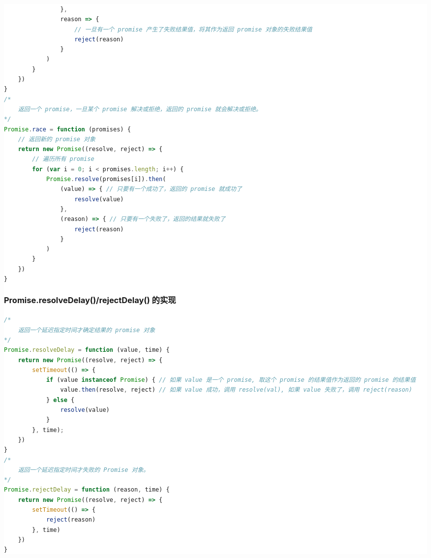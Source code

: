```js
                },
                reason => {
                    // 一旦有一个 promise 产生了失败结果值，将其作为返回 promise 对象的失败结果值
                    reject(reason)
                }
            )
        }
    })
}
/*
    返回一个 promise，一旦某个 promise 解决或拒绝，返回的 promise 就会解决或拒绝。
*/
Promise.race = function (promises) {
    // 返回新的 promise 对象
    return new Promise((resolve, reject) => {
        // 遍历所有 promise
        for (var i = 0; i < promises.length; i++) {
            Promise.resolve(promises[i]).then(
                (value) => { // 只要有一个成功了，返回的 promise 就成功了
                    resolve(value)
                },
                (reason) => { // 只要有一个失败了，返回的结果就失败了
                    reject(reason)
                }
            )
        }
    })
}
```

### Promise.resolveDelay()/rejectDelay() 的实现

```js
/*
    返回一个延迟指定时间才确定结果的 promise 对象
*/
Promise.resolveDelay = function (value, time) {
    return new Promise((resolve, reject) => {
        setTimeout(() => {
            if (value instanceof Promise) { // 如果 value 是一个 promise, 取这个 promise 的结果值作为返回的 promise 的结果值
                value.then(resolve, reject) // 如果 value 成功，调用 resolve(val), 如果 value 失败了，调用 reject(reason)
            } else {
                resolve(value)
            }
        }, time);
    })
}
/*
    返回一个延迟指定时间才失败的 Promise 对象。
*/
Promise.rejectDelay = function (reason, time) {
    return new Promise((resolve, reject) => {
        setTimeout(() => {
            reject(reason)
        }, time)
    })
}
```
